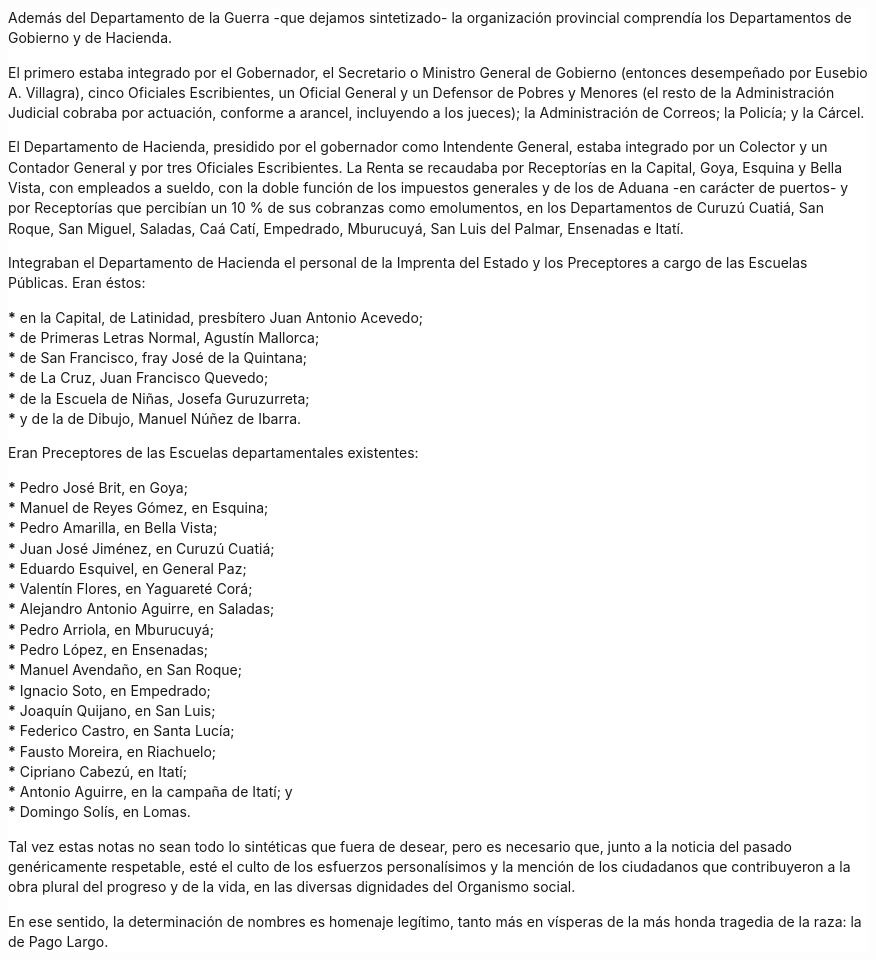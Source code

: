 Además del Departamento de la Guerra -que dejamos sintetizado- la organización provincial comprendía los Departamentos de Gobierno y de Hacienda.

El primero estaba integrado por el Gobernador, el Secretario o Ministro General de Gobierno (entonces desempeñado por Eusebio A. Villagra), cinco Oficiales Escribientes, un Oficial General y un Defensor de Pobres y Menores (el resto de la Administración Judicial cobraba por actuación, conforme a arancel, incluyendo a los jueces); la Administración de Correos; la Policía; y la Cárcel.

El Departamento de Hacienda, presidido por el gobernador como Intendente General, estaba integrado por un Colector y un Contador General y por tres Oficiales Escribientes. La Renta se recaudaba por Receptorías en la Capital, Goya, Esquina y Bella Vista, con empleados a sueldo, con la doble función de los impuestos generales y de los de Aduana -en carácter de puertos- y por Receptorías que percibían un 10 % de sus cobranzas como emolumentos, en los Departamentos de Curuzú Cuatiá, San Roque, San Miguel, Saladas, Caá Catí, Empedrado, Mburucuyá, San Luis del Palmar, Ensenadas e Itatí.

Integraban el Departamento de Hacienda el personal de la Imprenta del Estado y los Preceptores a cargo de las Escuelas Públicas. Eran éstos:

**\*** en la Capital, de Latinidad, presbítero Juan Antonio Acevedo;  
**\*** de Primeras Letras Normal, Agustín Mallorca;  
**\*** de San Francisco, fray José de la Quintana;  
**\*** de La Cruz, Juan Francisco Quevedo;  
**\*** de la Escuela de Niñas, Josefa Guruzurreta;  
**\*** y de la de Dibujo, Manuel Núñez de Ibarra.

Eran Preceptores de las Escuelas departamentales existentes:

**\*** Pedro José Brit, en Goya;  
**\*** Manuel de Reyes Gómez, en Esquina;  
**\*** Pedro Amarilla, en Bella Vista;  
**\*** Juan José Jiménez, en Curuzú Cuatiá;  
**\*** Eduardo Esquivel, en General Paz;  
**\*** Valentín Flores, en Yaguareté Corá;  
**\*** Alejandro Antonio Aguirre, en Saladas;  
**\*** Pedro Arriola, en Mburucuyá;  
**\*** Pedro López, en Ensenadas;  
**\*** Manuel Avendaño, en San Roque;  
**\*** Ignacio Soto, en Empedrado;  
**\*** Joaquín Quijano, en San Luis;  
**\*** Federico Castro, en Santa Lucía;  
**\*** Fausto Moreira, en Riachuelo;  
**\*** Cipriano Cabezú, en Itatí;  
**\*** Antonio Aguirre, en la campaña de Itatí; y  
**\*** Domingo Solís, en Lomas.

Tal vez estas notas no sean todo lo sintéticas que fuera de desear, pero es necesario que, junto a la noticia del pasado genéricamente respetable, esté el culto de los esfuerzos personalísimos y la mención de los ciudadanos que contribuyeron a la obra plural del progreso y de la vida, en las diversas dignidades del Organismo social.

En ese sentido, la determinación de nombres es homenaje legítimo, tanto más en vísperas de la más honda tragedia de la raza: la de Pago Largo.